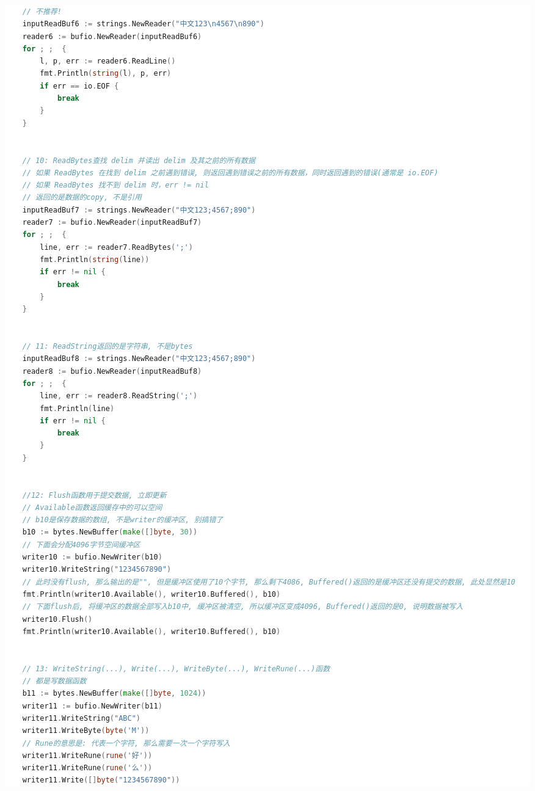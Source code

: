 ```go
    // 不推荐!
    inputReadBuf6 := strings.NewReader("中文123\n4567\n890")
    reader6 := bufio.NewReader(inputReadBuf6)
    for ; ;  {
        l, p, err := reader6.ReadLine()
        fmt.Println(string(l), p, err)
        if err == io.EOF {
            break
        }
    }
 
 
    // 10: ReadBytes查找 delim 并读出 delim 及其之前的所有数据
    // 如果 ReadBytes 在找到 delim 之前遇到错误, 则返回遇到错误之前的所有数据，同时返回遇到的错误(通常是 io.EOF)
    // 如果 ReadBytes 找不到 delim 时，err != nil
    // 返回的是数据的copy, 不是引用
    inputReadBuf7 := strings.NewReader("中文123;4567;890")
    reader7 := bufio.NewReader(inputReadBuf7)
    for ; ;  {
        line, err := reader7.ReadBytes(';')
        fmt.Println(string(line))
        if err != nil {
            break
        }
    }
 
 
    // 11: ReadString返回的是字符串, 不是bytes
    inputReadBuf8 := strings.NewReader("中文123;4567;890")
    reader8 := bufio.NewReader(inputReadBuf8)
    for ; ;  {
        line, err := reader8.ReadString(';')
        fmt.Println(line)
        if err != nil {
            break
        }
    }
 
 
    //12: Flush函数用于提交数据, 立即更新
    // Available函数返回缓存中的可以空间
    // b10是保存数据的数组, 不是writer的缓冲区, 别搞错了
    b10 := bytes.NewBuffer(make([]byte, 30))
    // 下面会分配4096字节空间缓冲区
    writer10 := bufio.NewWriter(b10)
    writer10.WriteString("1234567890")
    // 此时没有flush, 那么输出的是"", 但是缓冲区使用了10个字节, 那么剩下4086, Buffered()返回的是缓冲区还没有提交的数据, 此处显然是10
    fmt.Println(writer10.Available(), writer10.Buffered(), b10)
    // 下面flush后, 将缓冲区的数据全部写入b10中, 缓冲区被清空, 所以缓冲区变成4096, Buffered()返回的是0, 说明数据被写入
    writer10.Flush()
    fmt.Println(writer10.Available(), writer10.Buffered(), b10)
 
 
    // 13: WriteString(...), Write(...), WriteByte(...), WriteRune(...)函数
    // 都是写数据函数
    b11 := bytes.NewBuffer(make([]byte, 1024))
    writer11 := bufio.NewWriter(b11)
    writer11.WriteString("ABC")
    writer11.WriteByte(byte('M'))
    // Rune的意思是: 代表一个字符, 那么需要一次一个字符写入
    writer11.WriteRune(rune('好'))
    writer11.WriteRune(rune('么'))
    writer11.Write([]byte("1234567890"))
```